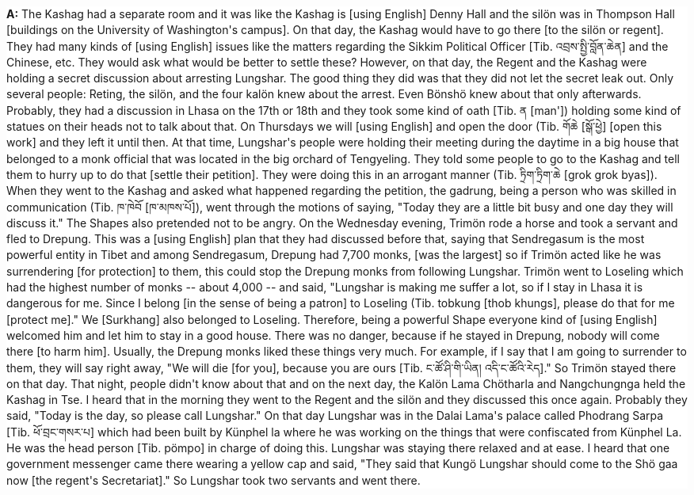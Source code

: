**A:**  The Kashag had a separate room and it was like the Kashag is [using English] Denny Hall and the <span class="tooltip" data-text="[tib. སྲིད་བློན] The Chief (or Prime) Minister in the traditional Tibetan government. This position was usually filled only when the Dalai Lama was out of Lhasa.">silön</span> was in Thompson Hall [buildings on the University of Washington's campus]. On that day, the Kashag would have to go there [to the silön or regent]. They had many kinds of [using English] issues like the matters regarding the Sikkim Political Officer [Tib. འབྲས་སྤྱི་བློན་ཆེན] and the Chinese, etc. They would ask what would be better to settle these? However, on that day, the Regent and the Kashag were holding a secret discussion about arresting <span class="tooltip" data-text="[tib. ལུང་ཤར] The family name of a famous aristocratic lay official during the time of the 13th Dalai Lama and the Regent Reting.">Lungshar</span>. The good thing they did was that they did not let the secret leak out. Only several people: Reting, the silön, and the four kalön knew about the arrest. Even <span class="tooltip" data-text="[tib. བོན་ཤོད] The name of an aristocratic family.">Bönshö</span> knew about that only afterwards. Probably, they had a discussion in Lhasa on the 17th or 18th and they took some kind of oath [Tib. ན [man']) holding some kind of statues on their heads not to talk about that. On Thursdays we will [using English] and open the door (Tib. གོཆེ [སྒོ་ཕྱེ] [open this work] and they left it until then. At that time, Lungshar's people were holding their meeting during the daytime in a big house that belonged to a monk official that was located in the big orchard of Tengyeling. They told some people to go to the Kashag and tell them to hurry up to do that [settle their petition]. They were doing this in an arrogant manner (Tib. ཏྲིག་ཏྲིག་ཆེ [grok grok byas]). When they went to the Kashag and asked what happened regarding the petition, the <span class="tooltip" data-text="[tib. བཀའ་དྲུང] Lay officials who worked as administrative aides/secretaries to the Kalön of the Kashag.">gadrung</span>, being a person who was skilled in communication (Tib. ཁ་ཁེབོ [ཁ་མཁས་པོ]), went through the motions of saying, "Today they are a little bit busy and one day they will discuss it." The <span class="tooltip" data-text="[tib. ཞབས་པད] One of the heads of the Kashag [bka&#x27; shag] or Council of Ministers. There were usually 4 Shape or Kalön, although in the 1950s the number increased at various times to 6 or 7. The ministers made decisions collectively and had no fixed term of office.">Shape</span>s also pretended not to be angry. On the Wednesday evening, <span class="tooltip" data-text="[tib. ཁྲི་སྨོན] The name of the aristocratic family of an important lay official .">Trimön</span> rode a horse and took a servant and fled to Drepung. This was a [using English] plan that they had discussed before that, saying that <span class="tooltip" data-text="[tib. སེ་འབྲས་དགའ་གསུམ] The abbreviation used for the three great monastic seats around Lhasa: Sera, Drepung and Ganden Monasteries.">Sendregasum</span> is the most powerful entity in Tibet and among Sendregasum, Drepung had 7,700 monks, [was the largest] so if Trimön acted like he was surrendering [for protection] to them, this could stop the Drepung monks from following Lungshar. Trimön went to <span class="tooltip" data-text="[tib. བློ་གསལ་གླིང] One of the main colleges in Drepung Monastery.">Loseling</span> which had the highest number of monks -- about 4,000 -- and said, "Lungshar is making me suffer a lot, so if I stay in Lhasa it is dangerous for me. Since I belong [in the sense of being a patron] to Loseling (Tib. tobkung [thob khungs], please do that for me [protect me]." We [Surkhang] also belonged to Loseling. Therefore, being a powerful Shape everyone kind of [using English] welcomed him and let him to stay in a good house. There was no danger, because if he stayed in Drepung, nobody will come there [to harm him]. Usually, the Drepung monks liked these things very much. For example, if I say that I am going to surrender to them, they will say right away, "We will die [for you], because you are ours [Tib. ང་ཚོ་ཤི་གི་ཡིན། འདི་ང་ཚོའི་རེད]." So Trimön stayed there on that day. That night, people didn't know about that and on the next day, the <span class="tooltip" data-text="[tib. བཀའ་བློན] One of the heads of the Kashag [bka&#x27; shag] or Council of Ministers. There were usually 4 Kalön, although in the 1950s the number increased at various times to 6 or 7. The Kalön ministers made decisions collectively, and had no fixed term of office.">Kalön</span> Lama Chötharla and Nangchungnga held the Kashag in Tse. I heard that in the morning they went to the Regent and the silön and they discussed this once again. Probably they said, "Today is the day, so please call Lungshar." On that day Lungshar was in the Dalai Lama's palace called Phodrang Sarpa [Tib. ཕོ་བྲང་གསར་པ] which had been built by <span class="tooltip" data-text="[tib. ཀུན་འཕེལ] The name of the favorite of the 13th Dalai Lama who became politically powerful during the later period of the 13th Dalai Lama&#x27;s reign.">Künphel</span> la where he was working on the things that were confiscated from Künphel La. He was the head person [Tib. pömpo] in charge of doing this. Lungshar was staying there relaxed and at ease. I heard that one government messenger came there wearing a yellow cap and said, "They said that Kungö Lungshar should come to the Shö <span class="tooltip" data-text="[tib. འགག] 1. Abbreviation of Tsega, the Secretariat Office of the Dalai Lama.">gaa</span> now [the regent's Secretariat]." So Lungshar took two servants and went there.   
